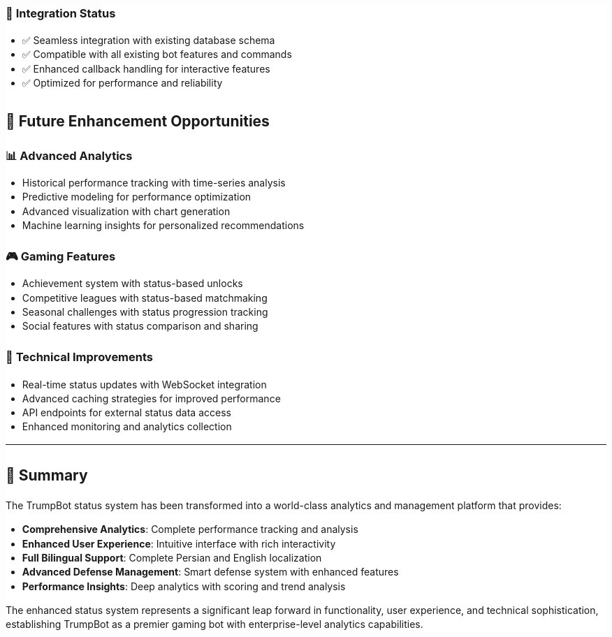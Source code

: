 ### 🎯 **Integration Status**
- ✅ Seamless integration with existing database schema
- ✅ Compatible with all existing bot features and commands
- ✅ Enhanced callback handling for interactive features
- ✅ Optimized for performance and reliability

## 🚀 Future Enhancement Opportunities

### 📊 **Advanced Analytics**
- Historical performance tracking with time-series analysis
- Predictive modeling for performance optimization
- Advanced visualization with chart generation
- Machine learning insights for personalized recommendations

### 🎮 **Gaming Features**
- Achievement system with status-based unlocks
- Competitive leagues with status-based matchmaking
- Seasonal challenges with status progression tracking
- Social features with status comparison and sharing

### 🔧 **Technical Improvements**
- Real-time status updates with WebSocket integration
- Advanced caching strategies for improved performance
- API endpoints for external status data access
- Enhanced monitoring and analytics collection

---

## 📝 Summary

The TrumpBot status system has been transformed into a world-class analytics and management platform that provides:

- **Comprehensive Analytics**: Complete performance tracking and analysis
- **Enhanced User Experience**: Intuitive interface with rich interactivity
- **Full Bilingual Support**: Complete Persian and English localization
- **Advanced Defense Management**: Smart defense system with enhanced features
- **Performance Insights**: Deep analytics with scoring and trend analysis

The enhanced status system represents a significant leap forward in functionality, user experience, and technical sophistication, establishing TrumpBot as a premier gaming bot with enterprise-level analytics capabilities.
